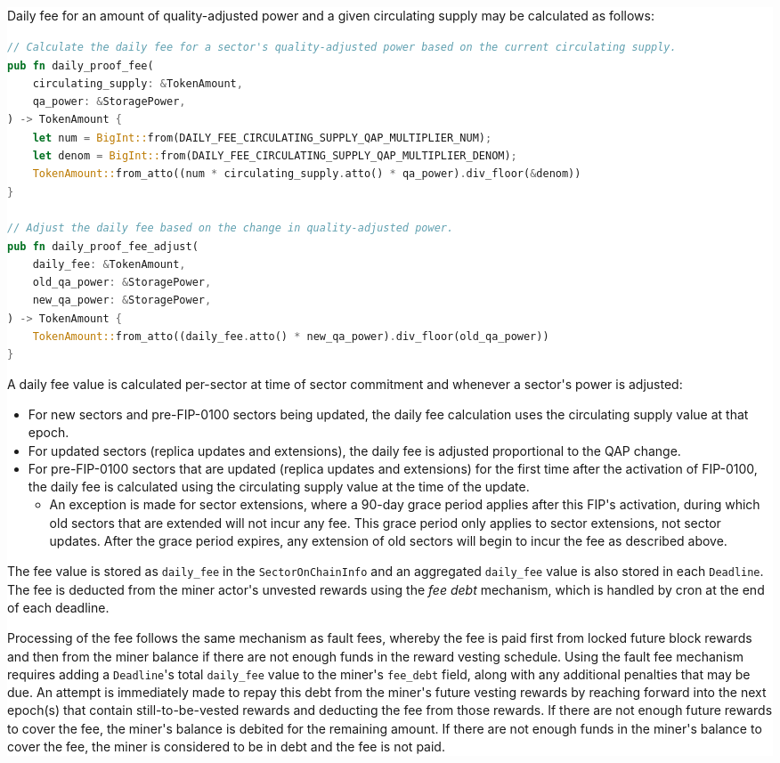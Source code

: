 Daily fee for an amount of quality-adjusted power and a given circulating supply may be calculated as follows:

```rust
// Calculate the daily fee for a sector's quality-adjusted power based on the current circulating supply.
pub fn daily_proof_fee(
    circulating_supply: &TokenAmount,
    qa_power: &StoragePower,
) -> TokenAmount {
    let num = BigInt::from(DAILY_FEE_CIRCULATING_SUPPLY_QAP_MULTIPLIER_NUM);
    let denom = BigInt::from(DAILY_FEE_CIRCULATING_SUPPLY_QAP_MULTIPLIER_DENOM);
    TokenAmount::from_atto((num * circulating_supply.atto() * qa_power).div_floor(&denom))
}

// Adjust the daily fee based on the change in quality-adjusted power.
pub fn daily_proof_fee_adjust(
    daily_fee: &TokenAmount,
    old_qa_power: &StoragePower,
    new_qa_power: &StoragePower,
) -> TokenAmount {
    TokenAmount::from_atto((daily_fee.atto() * new_qa_power).div_floor(old_qa_power))
}
```

A daily fee value is calculated per-sector at time of sector commitment and whenever a sector's power is adjusted:

* For new sectors and pre-FIP-0100 sectors being updated, the daily fee calculation uses the circulating supply value at that epoch.
* For updated sectors (replica updates and extensions), the daily fee is adjusted proportional to the QAP change.
* For pre-FIP-0100 sectors that are updated (replica updates and extensions) for the first time after the activation of FIP-0100, the daily fee is calculated using the circulating supply value at the time of the update.
  * An exception is made for sector extensions, where a 90-day grace period applies after this FIP's activation, during which old sectors that are extended will not incur any fee. This grace period only applies to sector extensions, not sector updates. After the grace period expires, any extension of old sectors will begin to incur the fee as described above.

The fee value is stored as `daily_fee` in the `SectorOnChainInfo` and an aggregated `daily_fee` value is also stored in each `Deadline`. The fee is deducted from the miner actor's unvested rewards using the _fee debt_ mechanism, which is handled by cron at the end of each deadline.

Processing of the fee follows the same mechanism as fault fees, whereby the fee is paid first from locked future block rewards and then from the miner balance if there are not enough funds in the reward vesting schedule. Using the fault fee mechanism requires adding a `Deadline`'s total `daily_fee` value to the miner's `fee_debt` field, along with any additional penalties that may be due. An attempt is immediately made to repay this debt from the miner's future vesting rewards by reaching forward into the next epoch(s) that contain still-to-be-vested rewards and deducting the fee from those rewards. If there are not enough future rewards to cover the fee, the miner's balance is debited for the remaining amount. If there are not enough funds in the miner's balance to cover the fee, the miner is considered to be in debt and the fee is not paid.
